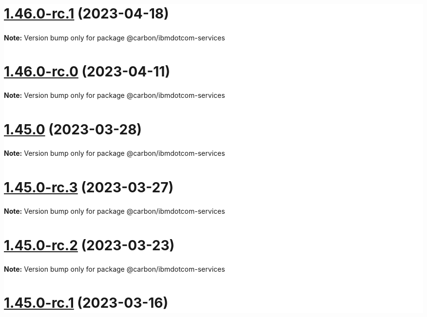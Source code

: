 



# [1.46.0-rc.1](https://github.com/carbon-design-system/carbon-for-ibm-dotcom/compare/@carbon/ibmdotcom-services@1.46.0-rc.0...@carbon/ibmdotcom-services@1.46.0-rc.1) (2023-04-18)

**Note:** Version bump only for package @carbon/ibmdotcom-services





# [1.46.0-rc.0](https://github.com/carbon-design-system/carbon-for-ibm-dotcom/compare/@carbon/ibmdotcom-services@1.45.0...@carbon/ibmdotcom-services@1.46.0-rc.0) (2023-04-11)

**Note:** Version bump only for package @carbon/ibmdotcom-services





# [1.45.0](https://github.com/carbon-design-system/carbon-for-ibm-dotcom/compare/@carbon/ibmdotcom-services@1.45.0-rc.3...@carbon/ibmdotcom-services@1.45.0) (2023-03-28)

**Note:** Version bump only for package @carbon/ibmdotcom-services





# [1.45.0-rc.3](https://github.com/carbon-design-system/carbon-for-ibm-dotcom/compare/@carbon/ibmdotcom-services@1.45.0-rc.2...@carbon/ibmdotcom-services@1.45.0-rc.3) (2023-03-27)

**Note:** Version bump only for package @carbon/ibmdotcom-services





# [1.45.0-rc.2](https://github.com/carbon-design-system/carbon-for-ibm-dotcom/compare/@carbon/ibmdotcom-services@1.45.0-rc.1...@carbon/ibmdotcom-services@1.45.0-rc.2) (2023-03-23)

**Note:** Version bump only for package @carbon/ibmdotcom-services





# [1.45.0-rc.1](https://github.com/carbon-design-system/carbon-for-ibm-dotcom/compare/@carbon/ibmdotcom-services@1.45.0-rc.0...@carbon/ibmdotcom-services@1.45.0-rc.1) (2023-03-16)

